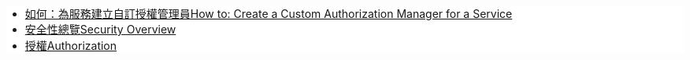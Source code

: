 - [<span data-ttu-id="bb094-292">如何：為服務建立自訂授權管理員</span><span class="sxs-lookup"><span data-stu-id="bb094-292">How to: Create a Custom Authorization Manager for a Service</span></span>](../extending/how-to-create-a-custom-authorization-manager-for-a-service.md)
- [<span data-ttu-id="bb094-293">安全性總覽</span><span class="sxs-lookup"><span data-stu-id="bb094-293">Security Overview</span></span>](security-overview.md)
- [<span data-ttu-id="bb094-294">授權</span><span class="sxs-lookup"><span data-stu-id="bb094-294">Authorization</span></span>](authorization-in-wcf.md)

